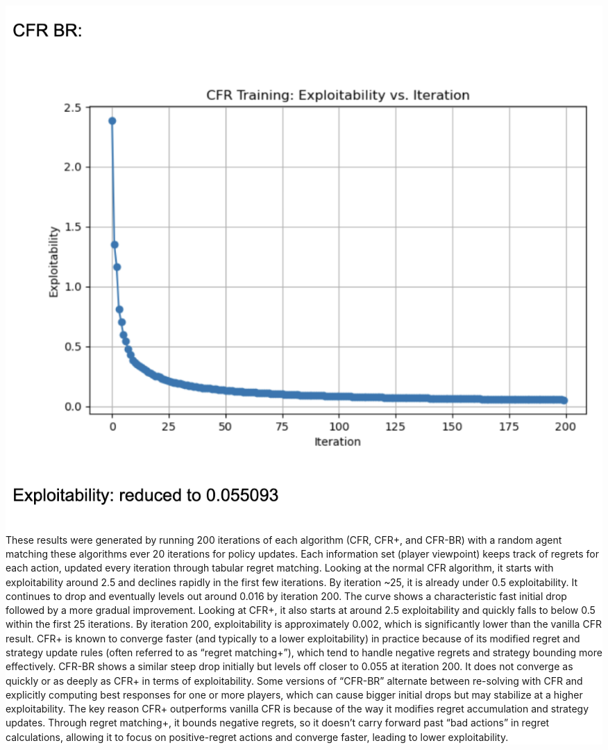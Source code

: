![ImageTest](cfr-br_graph.png)


These results were generated by running 200 iterations of each algorithm (CFR, CFR+, and CFR-BR) with a random agent matching these algorithms ever 20 iterations for policy updates. Each information set (player viewpoint) keeps track of regrets for each action, updated every iteration through tabular regret matching. Looking at the normal CFR algorithm, it starts with exploitability around 2.5 and declines rapidly in the first few iterations. By iteration ~25, it is already under 0.5 exploitability. It continues to drop and eventually levels out around 0.016 by iteration 200. The curve shows a characteristic fast initial drop followed by a more gradual improvement. Looking at CFR+, it also starts at around 2.5 exploitability and quickly falls to below 0.5 within the first 25 iterations. By iteration 200, exploitability is approximately 0.002, which is significantly lower than the vanilla CFR result. CFR+ is known to converge faster (and typically to a lower exploitability) in practice because of its modified regret and strategy update rules (often referred to as “regret matching+”), which tend to handle negative regrets and strategy bounding more effectively. CFR-BR shows a similar steep drop initially but levels off closer to 0.055 at iteration 200. It does not converge as quickly or as deeply as CFR+ in terms of exploitability. Some versions of “CFR-BR” alternate between re-solving with CFR and explicitly computing best responses for one or more players, which can cause bigger initial drops but may stabilize at a higher exploitability. The key reason CFR+ outperforms vanilla CFR is because of the way it modifies regret accumulation and strategy updates. Through regret matching+, it bounds negative regrets, so it doesn’t carry forward past “bad actions” in regret calculations, allowing it to focus on positive-regret actions and converge faster, leading to lower exploitability.
